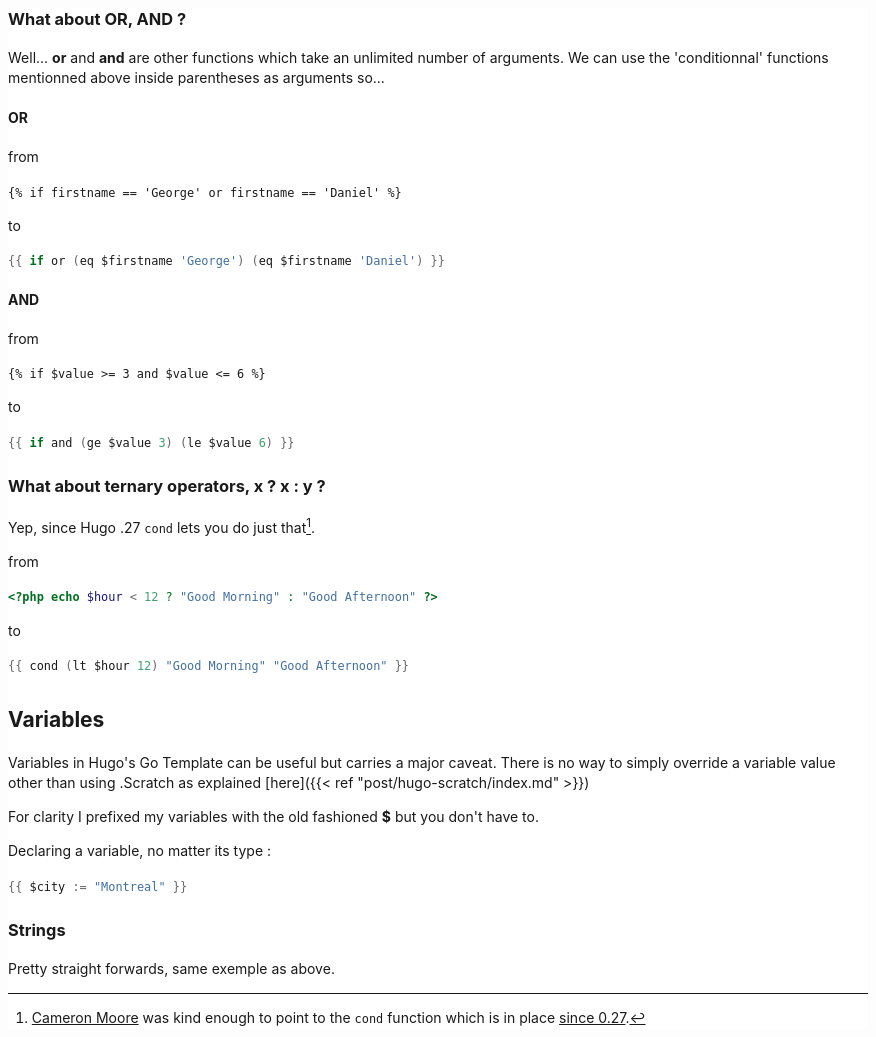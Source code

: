### What about OR, AND ? 

Well... **or** and **and** are other functions which take an unlimited number of arguments. We can use the 'conditionnal' functions mentionned above inside parentheses as arguments so...

#### OR
from
~~~twig
{% if firstname == 'George' or firstname == 'Daniel' %}
~~~
to
~~~go
{{ if or (eq $firstname 'George') (eq $firstname 'Daniel') }}
~~~

#### AND
from
~~~twig
{% if $value >= 3 and $value <= 6 %}
~~~
to
~~~go
{{ if and (ge $value 3) (le $value 6) }}
~~~

### What about ternary operators, x ? x : y ? 

Yep, since Hugo .27 `cond` lets you do just that[^1].

from
~~~php
<?php echo $hour < 12 ? "Good Morning" : "Good Afternoon" ?>
~~~
to
~~~go
{{ cond (lt $hour 12) "Good Morning" "Good Afternoon" }}
~~~

## Variables

Variables in Hugo's Go Template can be useful but carries a major caveat. There is no way to simply override a variable value other than using .Scratch as explained [here]({{< ref "post/hugo-scratch/index.md" >}})

For clarity I prefixed my variables with the old fashioned **$** but you don't have to.

Declaring a variable, no matter its type :

~~~go
{{ $city := "Montreal" }}
~~~

### Strings

Pretty straight forwards, same exemple as above.


[^1]: [Cameron Moore](https://github.com/moorereason) was kind enough to point to the `cond` function which is in place [since 0.27](https://github.com/gohugoio/hugo/commit/0462c96a5a9da3e8adc78d96acd39575a8b46c40).